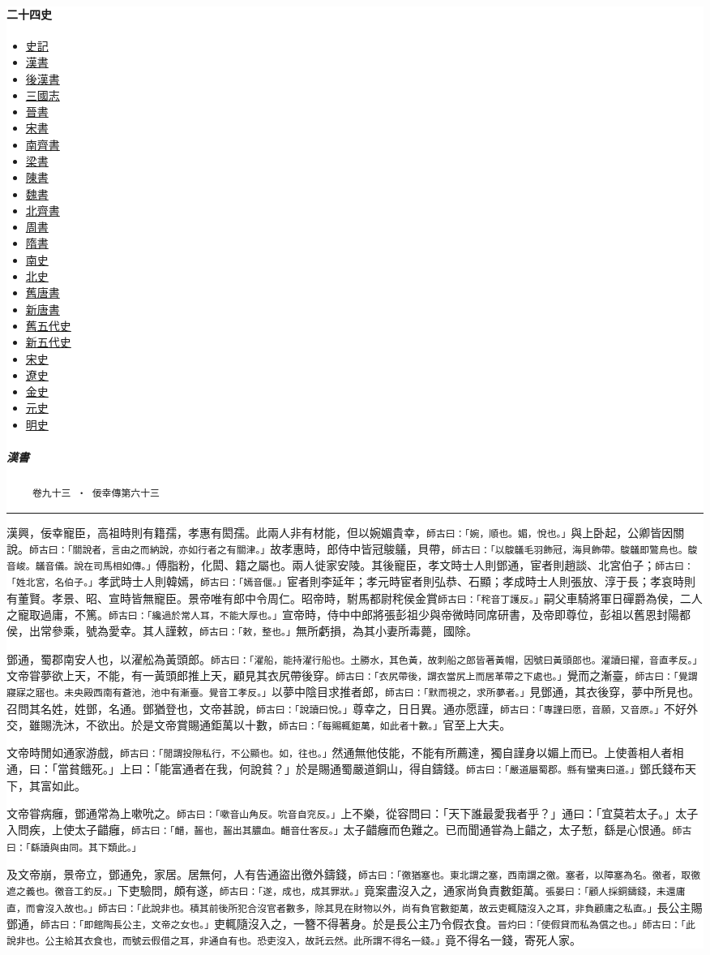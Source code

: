  



#### 二十四史

*   [史記](../a01/a01.md)
*   [漢書](../a02/a02.md)
*   [後漢書](../a03/a03.md)
*   [三國志](../a04/a04.md)
*   [晉書](../a05/a05.md)
*   [宋書](../a06/a06.md)
*   [南齊書](../a07/a07.md)
*   [梁書](../a08/a08.md)
*   [陳書](../a09/a09.md)
*   [魏書](../a10/a10.md)
*   [北齊書](../a11/a11.md)
*   [周書](../a12/a12.md)
*   [隋書](../a13/a13.md)
*   [南史](../a14/a14.md)
*   [北史](../a15/a15.md)
*   [舊唐書](../a16/a16.md)
*   [新唐書](../a17/a17.md)
*   [舊五代史](../a18/a18.md)
*   [新五代史](../a19/a19.md)
*   [宋史](../a20/a20.md)
*   [遼史](../a21/a21.md)
*   [金史](../a22/a22.md)
*   [元史](../a23/a23.md)
*   [明史](../a24/a24.md)


##### 漢書
　　
	`卷九十三 ‧ 佞幸傳第六十三`   

* * *

漢興，佞幸寵臣，高祖時則有籍孺，孝惠有閎孺。此兩人非有材能，但以婉媚貴幸，`師古曰：「婉，順也。媚，悅也。」`與上卧起，公卿皆因關說。`師古曰：「關說者，言由之而納說，亦如行者之有關津。」`故孝惠時，郎侍中皆冠鵔鸃，貝帶，`師古曰：「以鵔鸃毛羽飾冠，海貝飾帶。鵔鸃即鷩鳥也。鵔音峻。鸃音儀。說在司馬相如傳。」`傅脂粉，化閎、籍之屬也。兩人徙家安陵。其後寵臣，孝文時士人則鄧通，宦者則趙談、北宮伯子；`師古曰：「姓北宮，名伯子。」`孝武時士人則韓嫣，`師古曰：「嫣音偃。」`宦者則李延年；孝元時宦者則弘恭、石顯；孝成時士人則張放、淳于長；孝哀時則有董賢。孝景、昭、宣時皆無寵臣。景帝唯有郎中令周仁。昭帝時，駙馬都尉秺侯金賞`師古曰：「秺音丁護反。」`嗣父車騎將軍日磾爵為侯，二人之寵取過庸，不篤。`師古曰：「纔過於常人耳，不能大厚也。」`宣帝時，侍中中郎將張彭祖少與帝微時同席研書，及帝即尊位，彭祖以舊恩封陽都侯，出常參乘，號為愛幸。其人謹敕，`師古曰：「敕，整也。」`無所虧損，為其小妻所毒薨，國除。

鄧通，蜀郡南安人也，以濯舩為黃頭郎。`師古曰：「濯船，能持濯行船也。土勝水，其色黃，故刺船之郎皆著黃帽，因號曰黃頭郎也。濯讀曰擢，音直孝反。」`文帝甞夢欲上天，不能，有一黃頭郎推上天，顧見其衣尻帶後穿。`師古曰：「衣尻帶後，謂衣當尻上而居革帶之下處也。」`覺而之漸臺，`師古曰：「覺謂寢寐之寤也。未央殿西南有蒼池，池中有漸臺。覺音工孝反。」`以夢中陰目求推者郎，`師古曰：「默而視之，求所夢者。」`見鄧通，其衣後穿，夢中所見也。召問其名姓，姓鄧，名通。鄧猶登也，文帝甚說，`師古曰：「說讀曰悅。」`尊幸之，日日異。通亦愿謹，`師古曰：「專謹曰愿，音願，又音原。」`不好外交，雖賜洗沐，不欲出。於是文帝賞賜通鉅萬以十數，`師古曰：「每賜輒鉅萬，如此者十數。」`官至上大夫。

文帝時閒如通家游戲，`師古曰：「閒謂投隙私行，不公顯也。如，往也。」`然通無他伎能，不能有所薦達，獨自謹身以媚上而已。上使善相人者相通，曰：「當貧餓死。」上曰：「能富通者在我，何說貧？」於是賜通蜀嚴道銅山，得自鑄錢。`師古曰：「嚴道屬蜀郡。縣有蠻夷曰道。」`鄧氏錢布天下，其富如此。

文帝甞病癰，鄧通常為上嗽吮之。`師古曰：「嗽音山角反。吮音自兖反。」`上不樂，從容問曰：「天下誰最愛我者乎？」通曰：「宜莫若太子。」太子入問疾，上使太子齰癰，`師古曰：「齰，齧也，齧出其膿血。齰音仕客反。」`太子齰癰而色難之。已而聞通甞為上齰之，太子慙，繇是心恨通。`師古曰：「繇讀與由同。其下類此。」`

及文帝崩，景帝立，鄧通免，家居。居無何，人有告通盜出徼外鑄錢，`師古曰：「徼猶塞也。東北謂之塞，西南謂之徼。塞者，以障塞為名。徼者，取徼遮之義也。徼音工釣反。」`下吏驗問，頗有遂，`師古曰：「遂，成也，成其罪狀。」`竟案盡沒入之，通家尚負責數鉅萬。`張晏曰：「顧人採銅鑄錢，未還庸直，而會沒入故也。」師古曰：「此說非也。積其前後所犯合沒官者數多，除其見在財物以外，尚有負官數鉅萬，故云吏輒隨沒入之耳，非負顧庸之私直。」`長公主賜鄧通，`師古曰：「即館陶長公主，文帝之女也。」`吏輒隨沒入之，一簪不得著身。於是長公主乃令假衣食。`晉灼曰：「使假貸而私為償之也。」師古曰：「此說非也。公主給其衣食也，而號云假借之耳，非通自有也。恐吏沒入，故託云然。此所謂不得名一錢。」`竟不得名一錢，寄死人家。
